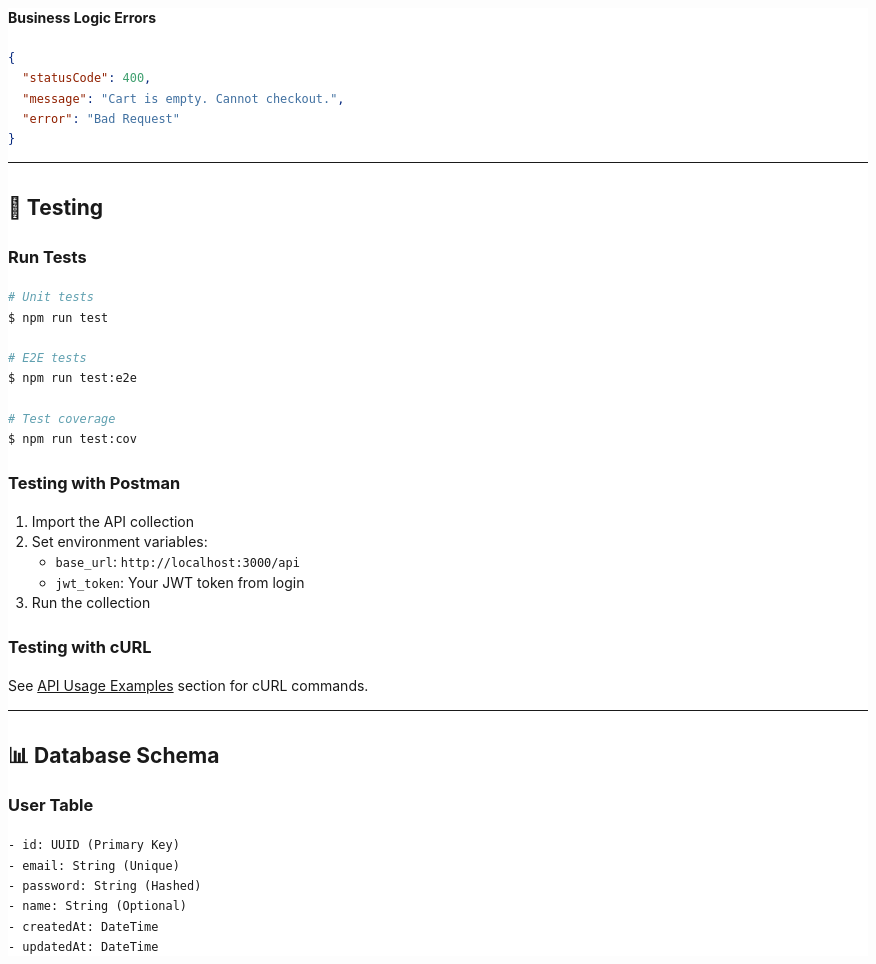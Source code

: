 #### Business Logic Errors
```json
{
  "statusCode": 400,
  "message": "Cart is empty. Cannot checkout.",
  "error": "Bad Request"
}
```

---

## 🧪 Testing

### Run Tests

```bash
# Unit tests
$ npm run test

# E2E tests
$ npm run test:e2e

# Test coverage
$ npm run test:cov
```

### Testing with Postman

1. Import the API collection
2. Set environment variables:
   - `base_url`: `http://localhost:3000/api`
   - `jwt_token`: Your JWT token from login
3. Run the collection

### Testing with cURL

See [API Usage Examples](#api-usage-examples) section for cURL commands.

---

## 📊 Database Schema

### User Table
```
- id: UUID (Primary Key)
- email: String (Unique)
- password: String (Hashed)
- name: String (Optional)
- createdAt: DateTime
- updatedAt: DateTime
```
